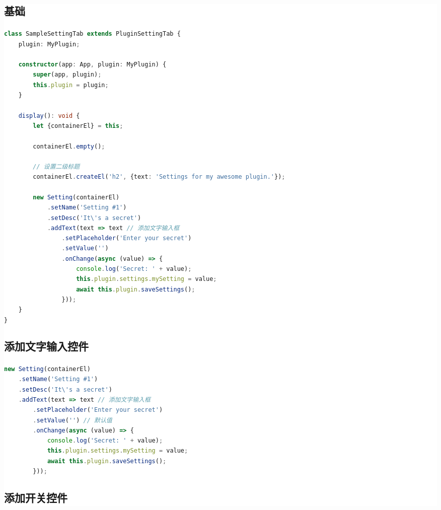 ## 基础

```ts
class SampleSettingTab extends PluginSettingTab {
	plugin: MyPlugin;

	constructor(app: App, plugin: MyPlugin) {
		super(app, plugin);
		this.plugin = plugin;
	}

	display(): void {
		let {containerEl} = this;

		containerEl.empty();

        // 设置二级标题
		containerEl.createEl('h2', {text: 'Settings for my awesome plugin.'});

		new Setting(containerEl)
			.setName('Setting #1')
			.setDesc('It\'s a secret')
			.addText(text => text // 添加文字输入框
				.setPlaceholder('Enter your secret')
				.setValue('')
				.onChange(async (value) => {
					console.log('Secret: ' + value);
					this.plugin.settings.mySetting = value;
					await this.plugin.saveSettings();
				}));
	}
}
```

## 添加文字输入控件

```ts
new Setting(containerEl)
    .setName('Setting #1')
    .setDesc('It\'s a secret')
    .addText(text => text // 添加文字输入框
        .setPlaceholder('Enter your secret')
        .setValue('') // 默认值
        .onChange(async (value) => {
            console.log('Secret: ' + value);
            this.plugin.settings.mySetting = value;
            await this.plugin.saveSettings();
        }));
```

## 添加开关控件
